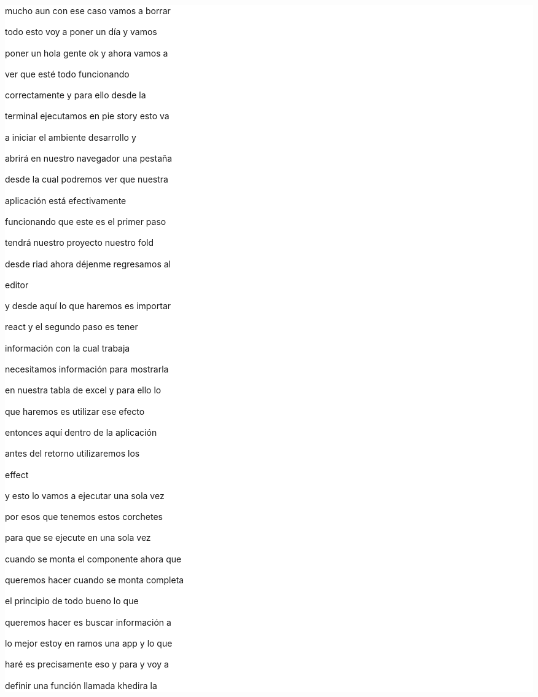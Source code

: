 mucho aun con ese caso vamos a borrar

todo esto voy a poner un día y vamos

poner un hola gente ok y ahora vamos a

ver que esté todo funcionando

correctamente y para ello desde la

terminal ejecutamos en pie story esto va

a iniciar el ambiente desarrollo y

abrirá en nuestro navegador una pestaña

desde la cual podremos ver que nuestra

aplicación está efectivamente

funcionando que este es el primer paso

tendrá nuestro proyecto nuestro fold

desde riad ahora déjenme regresamos al

editor

y desde aquí lo que haremos es importar

react y el segundo paso es tener

información con la cual trabaja

necesitamos información para mostrarla

en nuestra tabla de excel y para ello lo

que haremos es utilizar ese efecto

entonces aquí dentro de la aplicación

antes del retorno utilizaremos los

effect

y esto lo vamos a ejecutar una sola vez

por esos que tenemos estos corchetes

para que se ejecute en una sola vez

cuando se monta el componente ahora que

queremos hacer cuando se monta completa

el principio de todo bueno lo que

queremos hacer es buscar información a

lo mejor estoy en ramos una app y lo que

haré es precisamente eso y para y voy a

definir una función llamada khedira la
